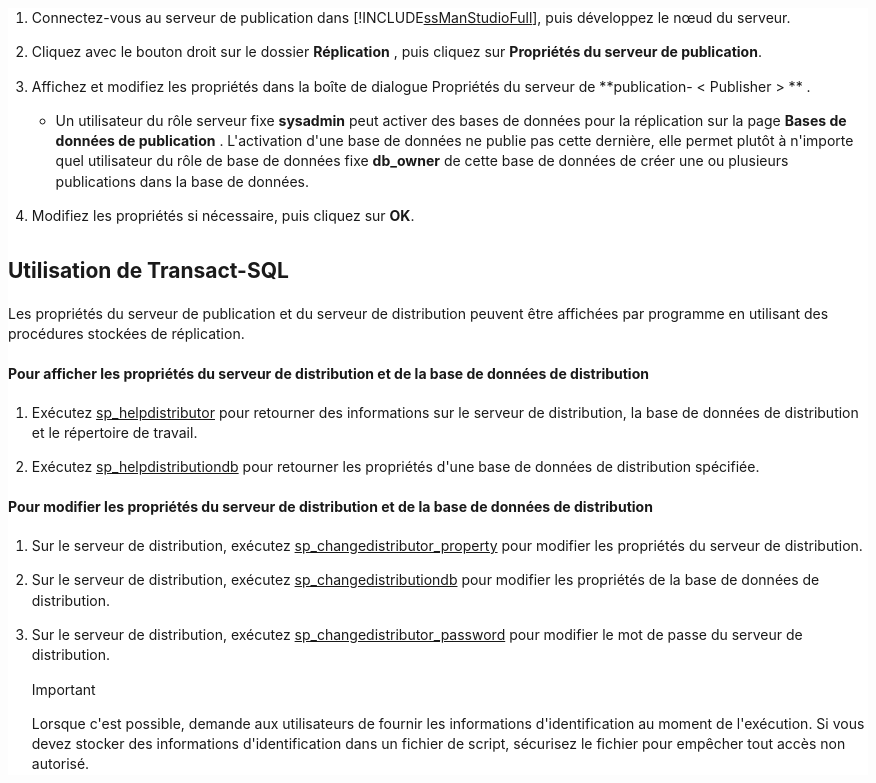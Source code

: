 1.  Connectez-vous au serveur de publication dans [!INCLUDE[ssManStudioFull](../../includes/ssmanstudiofull-md.md)], puis développez le nœud du serveur.  
  
2.  Cliquez avec le bouton droit sur le dossier **Réplication** , puis cliquez sur **Propriétés du serveur de publication**.  
  
3.  Affichez et modifiez les propriétés dans la boîte de dialogue Propriétés du serveur de **publication- \< Publisher > ** .  
  
    -   Un utilisateur du rôle serveur fixe **sysadmin** peut activer des bases de données pour la réplication sur la page **Bases de données de publication** . L'activation d'une base de données ne publie pas cette dernière, elle permet plutôt à n'importe quel utilisateur du rôle de base de données fixe **db_owner** de cette base de données de créer une ou plusieurs publications dans la base de données.  
  
4.  Modifiez les propriétés si nécessaire, puis cliquez sur **OK**.  
  
##  <a name="using-transact-sql"></a><a name="TsqlProcedure"></a> Utilisation de Transact-SQL  
 Les propriétés du serveur de publication et du serveur de distribution peuvent être affichées par programme en utilisant des procédures stockées de réplication.  
  
#### <a name="to-view-distributor-and-distribution-database-properties"></a>Pour afficher les propriétés du serveur de distribution et de la base de données de distribution  
  
1.  Exécutez [sp_helpdistributor](/sql/relational-databases/system-stored-procedures/sp-helpdistributor-transact-sql) pour retourner des informations sur le serveur de distribution, la base de données de distribution et le répertoire de travail.  
  
2.  Exécutez [sp_helpdistributiondb](/sql/relational-databases/system-stored-procedures/sp-helpdistributiondb-transact-sql) pour retourner les propriétés d'une base de données de distribution spécifiée.  
  
#### <a name="to-change-distributor-and-distribution-database-properties"></a>Pour modifier les propriétés du serveur de distribution et de la base de données de distribution  
  
1.  Sur le serveur de distribution, exécutez [sp_changedistributor_property](/sql/relational-databases/system-stored-procedures/sp-changedistributor-property-transact-sql) pour modifier les propriétés du serveur de distribution.  
  
2.  Sur le serveur de distribution, exécutez [sp_changedistributiondb](/sql/relational-databases/system-stored-procedures/sp-changedistributiondb-transact-sql) pour modifier les propriétés de la base de données de distribution.  
  
3.  Sur le serveur de distribution, exécutez [sp_changedistributor_password](/sql/relational-databases/system-stored-procedures/sp-changedistributor-password-transact-sql) pour modifier le mot de passe du serveur de distribution.  
  
    > [!IMPORTANT]  
    >  Lorsque c'est possible, demande aux utilisateurs de fournir les informations d'identification au moment de l'exécution. Si vous devez stocker des informations d'identification dans un fichier de script, sécurisez le fichier pour empêcher tout accès non autorisé.  
  